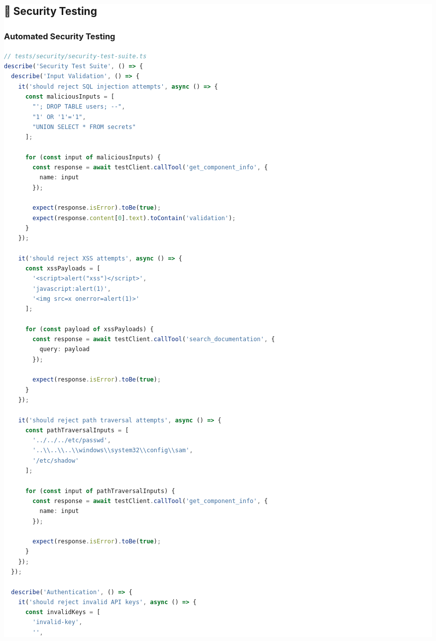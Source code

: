 ## 🧪 Security Testing

### Automated Security Testing

```typescript
// tests/security/security-test-suite.ts
describe('Security Test Suite', () => {
  describe('Input Validation', () => {
    it('should reject SQL injection attempts', async () => {
      const maliciousInputs = [
        "'; DROP TABLE users; --",
        "1' OR '1'='1",
        "UNION SELECT * FROM secrets"
      ];
      
      for (const input of maliciousInputs) {
        const response = await testClient.callTool('get_component_info', {
          name: input
        });
        
        expect(response.isError).toBe(true);
        expect(response.content[0].text).toContain('validation');
      }
    });
    
    it('should reject XSS attempts', async () => {
      const xssPayloads = [
        '<script>alert("xss")</script>',
        'javascript:alert(1)',
        '<img src=x onerror=alert(1)>'
      ];
      
      for (const payload of xssPayloads) {
        const response = await testClient.callTool('search_documentation', {
          query: payload
        });
        
        expect(response.isError).toBe(true);
      }
    });
    
    it('should reject path traversal attempts', async () => {
      const pathTraversalInputs = [
        '../../../etc/passwd',
        '..\\..\\..\\windows\\system32\\config\\sam',
        '/etc/shadow'
      ];
      
      for (const input of pathTraversalInputs) {
        const response = await testClient.callTool('get_component_info', {
          name: input
        });
        
        expect(response.isError).toBe(true);
      }
    });
  });
  
  describe('Authentication', () => {
    it('should reject invalid API keys', async () => {
      const invalidKeys = [
        'invalid-key',
        '',
```